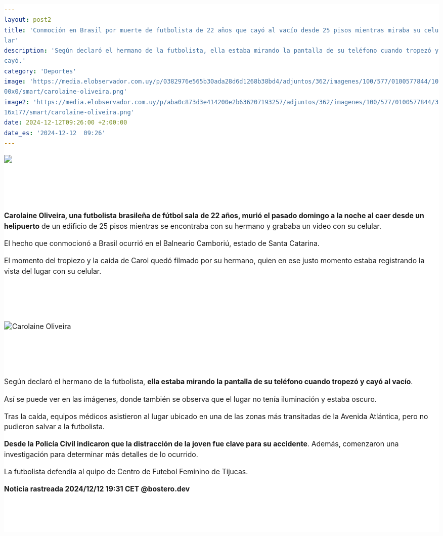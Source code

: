 ```yaml
---
layout: post2
title: 'Conmoción en Brasil por muerte de futbolista de 22 años que cayó al vacío desde 25 pisos mientras miraba su celular'
description: 'Según declaró el hermano de la futbolista, ella estaba mirando la pantalla de su teléfono cuando tropezó y cayó.'
category: 'Deportes'
image: 'https://media.elobservador.com.uy/p/0382976e565b30ada28d6d1268b38bd4/adjuntos/362/imagenes/100/577/0100577844/1000x0/smart/carolaine-oliveira.png'
image2: 'https://media.elobservador.com.uy/p/aba0c873d3e414200e2b636207193257/adjuntos/362/imagenes/100/577/0100577844/316x177/smart/carolaine-oliveira.png'
date: 2024-12-12T09:26:00 +2:00:00
date_es: '2024-12-12  09:26'
---
```


<html>
<img style='width: 100%' src='{{ page.image | prepend: base.url }}'><div style='height: 75px'></div>
<p><strong>Carolaine Oliveira, una futbolista brasileña de fútbol sala de 22 años, murió el pasado domingo a la noche al caer desde un helipuerto</strong> de un edificio de 25 pisos mientras se encontraba con su hermano y grababa un video con su celular.</p><p>El hecho que conmocionó a Brasil ocurrió en el Balneario Camboriú, estado de Santa Catarina.</p><p>El momento del tropiezo y la caída de Carol quedó filmado por su hermano, quien en ese justo momento estaba registrando la vista del lugar con su celular.</p><div style='height: 75px;'></div><img alt="Carolaine Oliveira" data-td-src-property="https://media.elobservador.com.uy/p/13c91470e0fe6b15972880fc9462a6ee/adjuntos/362/imagenes/100/577/0100577843/1000x0/smart/carolaine-oliveira.jpeg" height="undefined" id="601443-Libre-843776491_embed" src="https://media.elobservador.com.uy/p/13c91470e0fe6b15972880fc9462a6ee/adjuntos/362/imagenes/100/577/0100577843/1000x0/smart/carolaine-oliveira.jpeg" title="Carolaine Oliveira" width="100%"/><div style='height: 75px;'></div><p>Según declaró el hermano de la futbolista, <strong>ella estaba mirando la pantalla de su teléfono cuando tropezó y cayó al vacío</strong>.</p><p> Así se puede ver en las imágenes, donde también se observa que el lugar no tenía iluminación y estaba oscuro.</p><p>Tras la caída, equipos médicos asistieron al lugar ubicado en una de las zonas más transitadas de la Avenida Atlántica, pero no pudieron salvar a la futbolista.</p><p><strong>Desde la Policía Civil indicaron que la distracción de la joven fue clave para su accidente</strong>. Además, comenzaron una investigación para determinar más detalles de lo ocurrido.</p><p>La futbolista defendía al quipo de Centro de Futebol Feminino de Tijucas.</p><p style='font-size: 14px;color: #1a1a1a;'><strong>Noticia rastreada 2024/12/12 19:31 CET @bostero.dev</strong></p>
<div style='height: 60px;'></div>
</html>

